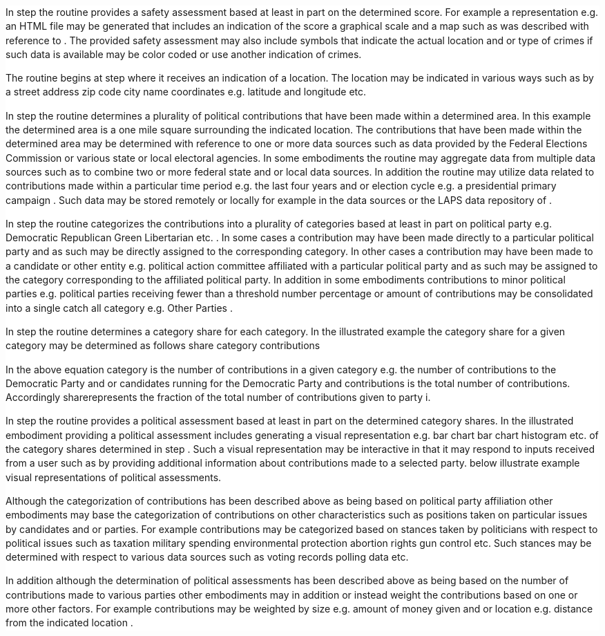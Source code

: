 In step the routine provides a safety assessment based at least in part on the determined score. For example a representation e.g. an HTML file may be generated that includes an indication of the score a graphical scale and a map such as was described with reference to . The provided safety assessment may also include symbols that indicate the actual location and or type of crimes if such data is available may be color coded or use another indication of crimes.

The routine begins at step where it receives an indication of a location. The location may be indicated in various ways such as by a street address zip code city name coordinates e.g. latitude and longitude etc.

In step the routine determines a plurality of political contributions that have been made within a determined area. In this example the determined area is a one mile square surrounding the indicated location. The contributions that have been made within the determined area may be determined with reference to one or more data sources such as data provided by the Federal Elections Commission or various state or local electoral agencies. In some embodiments the routine may aggregate data from multiple data sources such as to combine two or more federal state and or local data sources. In addition the routine may utilize data related to contributions made within a particular time period e.g. the last four years and or election cycle e.g. a presidential primary campaign . Such data may be stored remotely or locally for example in the data sources or the LAPS data repository of .

In step the routine categorizes the contributions into a plurality of categories based at least in part on political party e.g. Democratic Republican Green Libertarian etc. . In some cases a contribution may have been made directly to a particular political party and as such may be directly assigned to the corresponding category. In other cases a contribution may have been made to a candidate or other entity e.g. political action committee affiliated with a particular political party and as such may be assigned to the category corresponding to the affiliated political party. In addition in some embodiments contributions to minor political parties e.g. political parties receiving fewer than a threshold number percentage or amount of contributions may be consolidated into a single catch all category e.g. Other Parties .

In step the routine determines a category share for each category. In the illustrated example the category share for a given category may be determined as follows share category contributions 

In the above equation category is the number of contributions in a given category e.g. the number of contributions to the Democratic Party and or candidates running for the Democratic Party and contributions is the total number of contributions. Accordingly sharerepresents the fraction of the total number of contributions given to party i.

In step the routine provides a political assessment based at least in part on the determined category shares. In the illustrated embodiment providing a political assessment includes generating a visual representation e.g. bar chart bar chart histogram etc. of the category shares determined in step . Such a visual representation may be interactive in that it may respond to inputs received from a user such as by providing additional information about contributions made to a selected party. below illustrate example visual representations of political assessments.

Although the categorization of contributions has been described above as being based on political party affiliation other embodiments may base the categorization of contributions on other characteristics such as positions taken on particular issues by candidates and or parties. For example contributions may be categorized based on stances taken by politicians with respect to political issues such as taxation military spending environmental protection abortion rights gun control etc. Such stances may be determined with respect to various data sources such as voting records polling data etc.

In addition although the determination of political assessments has been described above as being based on the number of contributions made to various parties other embodiments may in addition or instead weight the contributions based on one or more other factors. For example contributions may be weighted by size e.g. amount of money given and or location e.g. distance from the indicated location .
